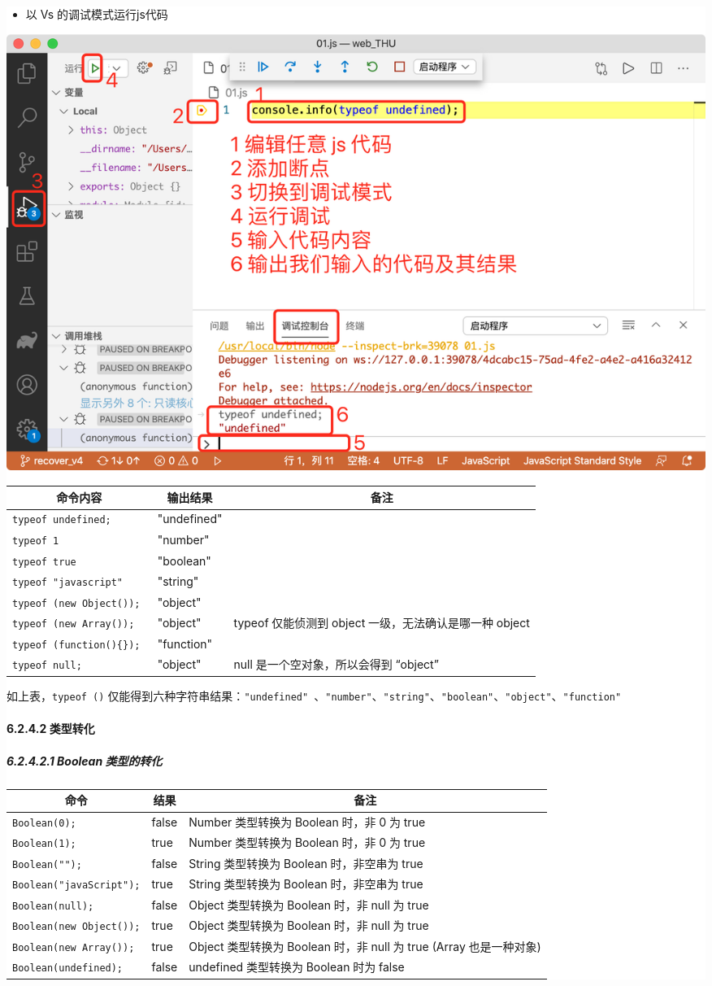 * 以 Vs 的调试模式运行js代码

![](pics/6-10-以调试模式运行js代码.png)


命令内容|输出结果|备注
---|---|---
`typeof undefined; `| "undefined" |
`typeof 1` | "number" | 
`typeof true` | "boolean" | 
`typeof "javascript"` | "string" | 
`typeof (new Object());` | "object" | 
`typeof (new Array()); `| "object" | typeof 仅能侦测到 object 一级，无法确认是哪一种 object
`typeof (function(){}); `| "function" | 
`typeof null; `| "object" |  null 是一个空对象，所以会得到 “object”

如上表，`typeof ()` 仅能得到六种字符串结果：`"undefined" `、`"number"`、`"string"`、`"boolean"`、` "object" `、`"function"`


#### 6.2.4.2 类型转化

##### 6.2.4.2.1 Boolean 类型的转化

命令|结果|备注
---|---|---
`Boolean(0);` | false | Number 类型转换为 Boolean 时，非 0 为 true
`Boolean(1); `| true | Number 类型转换为 Boolean 时，非 0 为 true
`Boolean(""); `| false | String 类型转换为 Boolean 时，非空串为 true
`Boolean("javaScript");` | true |  String 类型转换为 Boolean 时，非空串为 true
`Boolean(null); `| false | Object 类型转换为 Boolean 时，非 null 为 true
`Boolean(new Object());` | true  | Object 类型转换为 Boolean 时，非 null 为 true
`Boolean(new Array());` | true  | Object 类型转换为 Boolean 时，非 null 为 true (Array 也是一种对象)
`Boolean(undefined);` | false | undefined 类型转换为 Boolean 时为 false
